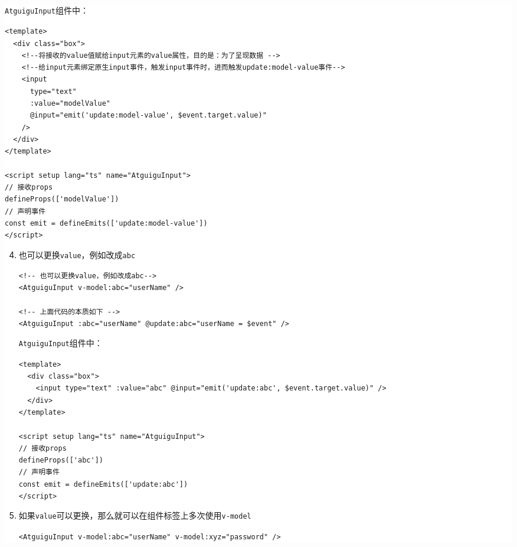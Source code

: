    `AtguiguInput`组件中：

   ```vue
   <template>
     <div class="box">
       <!--将接收的value值赋给input元素的value属性，目的是：为了呈现数据 -->
       <!--给input元素绑定原生input事件，触发input事件时，进而触发update:model-value事件-->
       <input
         type="text"
         :value="modelValue"
         @input="emit('update:model-value', $event.target.value)"
       />
     </div>
   </template>

   <script setup lang="ts" name="AtguiguInput">
   // 接收props
   defineProps(['modelValue'])
   // 声明事件
   const emit = defineEmits(['update:model-value'])
   </script>
   ```

4. 也可以更换`value`，例如改成`abc`

   ```vue
   <!-- 也可以更换value，例如改成abc-->
   <AtguiguInput v-model:abc="userName" />

   <!-- 上面代码的本质如下 -->
   <AtguiguInput :abc="userName" @update:abc="userName = $event" />
   ```

   `AtguiguInput`组件中：

   ```vue
   <template>
     <div class="box">
       <input type="text" :value="abc" @input="emit('update:abc', $event.target.value)" />
     </div>
   </template>

   <script setup lang="ts" name="AtguiguInput">
   // 接收props
   defineProps(['abc'])
   // 声明事件
   const emit = defineEmits(['update:abc'])
   </script>
   ```

5. 如果`value`可以更换，那么就可以在组件标签上多次使用`v-model`

   ```vue
   <AtguiguInput v-model:abc="userName" v-model:xyz="password" />
   ```
